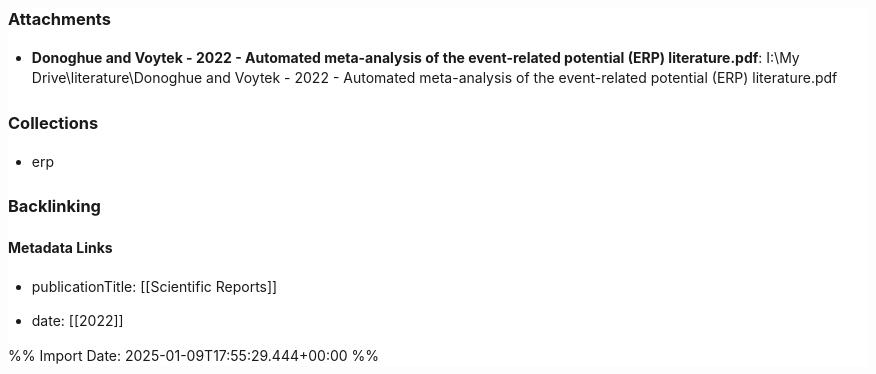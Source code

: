 


### Attachments


- **Donoghue and Voytek - 2022 - Automated meta-analysis of the event-related potential (ERP) literature.pdf**: I:\My Drive\literature\Donoghue and Voytek - 2022 - Automated meta-analysis of the event-related potential (ERP) literature.pdf




### Collections


- erp





### Backlinking


#### Metadata Links


- publicationTitle: [[Scientific Reports]]




- date: [[2022]]






%% Import Date: 2025-01-09T17:55:29.444+00:00 %%
